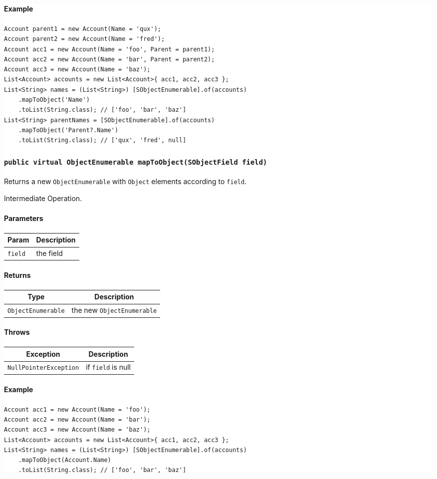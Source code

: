 #### Example
```apex
Account parent1 = new Account(Name = 'qux');
Account parent2 = new Account(Name = 'fred');
Account acc1 = new Account(Name = 'foo', Parent = parent1);
Account acc2 = new Account(Name = 'bar', Parent = parent2);
Account acc3 = new Account(Name = 'baz');
List<Account> accounts = new List<Account>{ acc1, acc2, acc3 };
List<String> names = (List<String>) [SObjectEnumerable].of(accounts)
    .mapToObject('Name')
    .toList(String.class); // ['foo', 'bar', 'baz']
List<String> parentNames = [SObjectEnumerable].of(accounts)
    .mapToObject('Parent?.Name')
    .toList(String.class); // ['qux', 'fred', null]
```


### `public virtual ObjectEnumerable mapToObject(SObjectField field)`

Returns a new `ObjectEnumerable` with `Object` elements according to `field`. <p>Intermediate Operation.</p>

#### Parameters

|Param|Description|
|---|---|
|`field`|the field|

#### Returns

|Type|Description|
|---|---|
|`ObjectEnumerable`|the new `ObjectEnumerable`|

#### Throws

|Exception|Description|
|---|---|
|`NullPointerException`|if `field` is null|

#### Example
```apex
Account acc1 = new Account(Name = 'foo');
Account acc2 = new Account(Name = 'bar');
Account acc3 = new Account(Name = 'baz');
List<Account> accounts = new List<Account>{ acc1, acc2, acc3 };
List<String> names = (List<String>) [SObjectEnumerable].of(accounts)
    .mapToObject(Account.Name)
    .toList(String.class); // ['foo', 'bar', 'baz']
```
